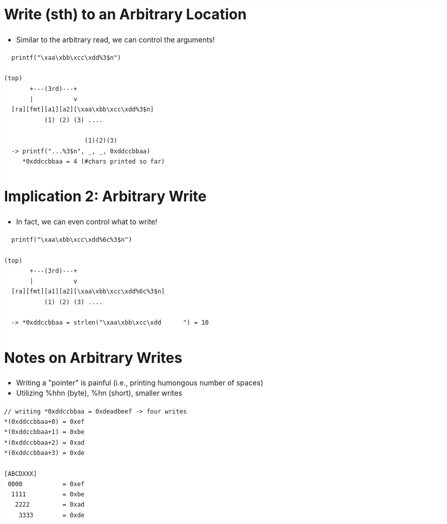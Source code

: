 # Write (sth) to an Arbitrary Location

- Similar to the arbitrary read, we can control the arguments!

~~~~{.c}
  printf("\xaa\xbb\xcc\xdd%3$n")

(top)
       +---(3rd)---+
       |           v
  [ra][fmt][a1][a2][\xaa\xbb\xcc\xdd%3$n]
           (1) (2) (3) ....

                      (1)(2)(3)
  -> printf("...%3$n", _, _, 0xddccbbaa)
     *0xddccbbaa = 4 (#chars printed so far)
~~~~

# Implication 2: Arbitrary Write

- In fact, we can even control what to write!

~~~~{.c}
  printf("\xaa\xbb\xcc\xdd%6c%3$n")

(top)
       +---(3rd)---+
       |           v
  [ra][fmt][a1][a2][\xaa\xbb\xcc\xdd%6c%3$n]
           (1) (2) (3) ....

  -> *0xddccbbaa = strlen("\xaa\xbb\xcc\xdd      ") = 10
~~~~

# Notes on Arbitrary Writes

- Writing a "pointer" is painful (i.e., printing humongous number of spaces)
- Utilizing %hhn (byte), %hn (short), smaller writes

~~~~{.c}
// writing *0xddccbbaa = 0xdeadbeef -> four writes
*(0xddccbbaa+0) = 0xef
*(0xddccbbaa+1) = 0xbe
*(0xddccbbaa+2) = 0xad
*(0xddccbbaa+3) = 0xde

[ABCDXXX]
 0000           = 0xef
  1111          = 0xbe
   2222         = 0xad
    3333        = 0xde
~~~~
